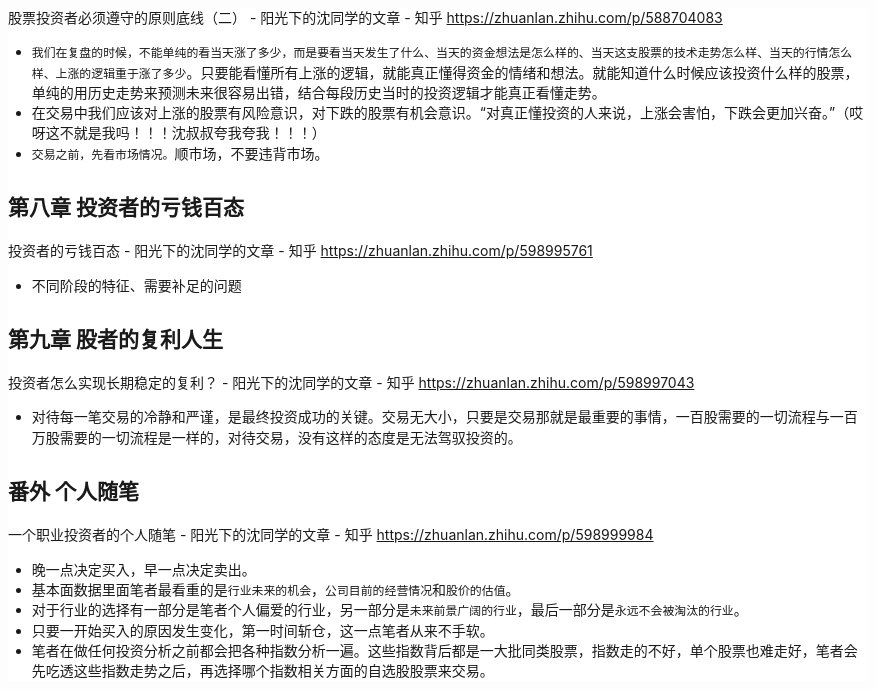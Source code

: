 股票投资者必须遵守的原则底线（二） - 阳光下的沈同学的文章 - 知乎
https://zhuanlan.zhihu.com/p/588704083

* `我们在复盘的时候，不能单纯的看当天涨了多少，而是要看当天发生了什么、当天的资金想法是怎么样的、当天这支股票的技术走势怎么样、当天的行情怎么样、上涨的逻辑重于涨了多少`。只要能看懂所有上涨的逻辑，就能真正懂得资金的情绪和想法。就能知道什么时候应该投资什么样的股票，单纯的用历史走势来预测未来很容易出错，结合每段历史当时的投资逻辑才能真正看懂走势。
* 在交易中我们应该对上涨的股票有风险意识，对下跌的股票有机会意识。“对真正懂投资的人来说，上涨会害怕，下跌会更加兴奋。”（哎呀这不就是我吗！！！沈叔叔夸我夸我！！！）
* `交易之前，先看市场情况。`顺市场，不要违背市场。

## 第八章 投资者的亏钱百态
投资者的亏钱百态 - 阳光下的沈同学的文章 - 知乎
https://zhuanlan.zhihu.com/p/598995761

* 不同阶段的特征、需要补足的问题

## 第九章 股者的复利人生
投资者怎么实现长期稳定的复利？ - 阳光下的沈同学的文章 - 知乎
https://zhuanlan.zhihu.com/p/598997043

* 对待每一笔交易的冷静和严谨，是最终投资成功的关键。交易无大小，只要是交易那就是最重要的事情，一百股需要的一切流程与一百万股需要的一切流程是一样的，对待交易，没有这样的态度是无法驾驭投资的。



## 番外 个人随笔
一个职业投资者的个人随笔 - 阳光下的沈同学的文章 - 知乎
https://zhuanlan.zhihu.com/p/598999984

* 晚一点决定买入，早一点决定卖出。
* 基本面数据里面笔者最看重的是`行业未来的机会`，`公司目前的经营情况`和`股价的估值`。
* 对于行业的选择有一部分是笔者个人偏爱的行业，另一部分是`未来前景广阔的行业`，最后一部分是`永远不会被淘汰的行业`。
* 只要一开始买入的原因发生变化，第一时间斩仓，这一点笔者从来不手软。
* 笔者在做任何投资分析之前都会把各种指数分析一遍。这些指数背后都是一大批同类股票，指数走的不好，单个股票也难走好，笔者会先吃透这些指数走势之后，再选择哪个指数相关方面的自选股股票来交易。











